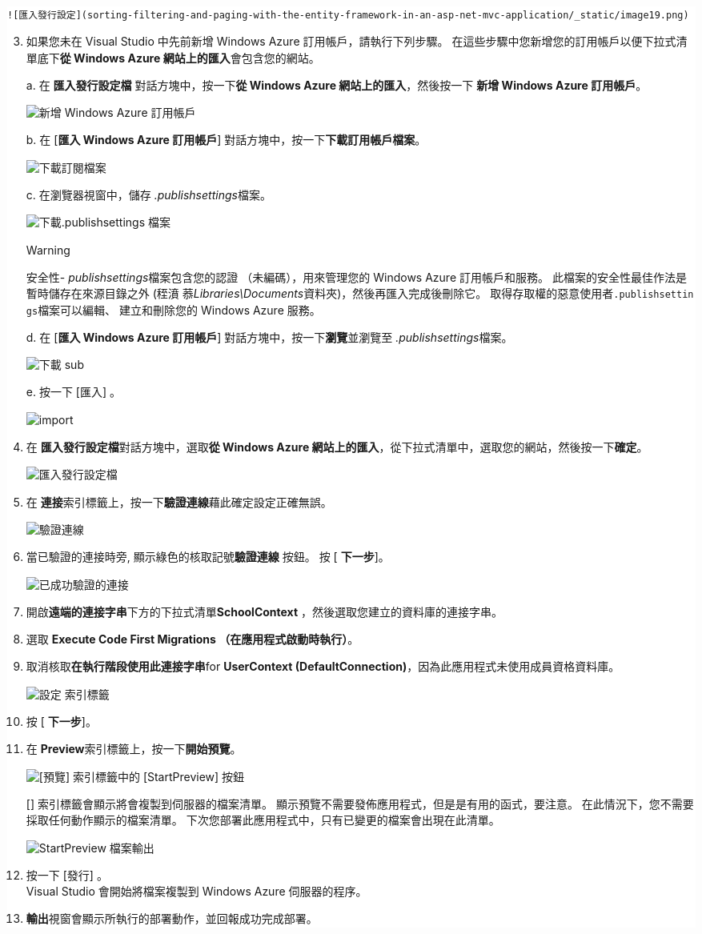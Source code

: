     ![匯入發行設定](sorting-filtering-and-paging-with-the-entity-framework-in-an-asp-net-mvc-application/_static/image19.png)
3. 如果您未在 Visual Studio 中先前新增 Windows Azure 訂用帳戶，請執行下列步驟。 在這些步驟中您新增您的訂用帳戶以便下拉式清單底下**從 Windows Azure 網站上的匯入**會包含您的網站。

    a. 在 **匯入發行設定檔** 對話方塊中，按一下**從 Windows Azure 網站上的匯入**，然後按一下 **新增 Windows Azure 訂用帳戶**。

    ![新增 Windows Azure 訂用帳戶](sorting-filtering-and-paging-with-the-entity-framework-in-an-asp-net-mvc-application/_static/image20.png)

    b. 在 [**匯入 Windows Azure 訂用帳戶**] 對話方塊中，按一下**下載訂用帳戶檔案**。

    ![下載訂閱檔案](sorting-filtering-and-paging-with-the-entity-framework-in-an-asp-net-mvc-application/_static/image21.png)

    c.  在瀏覽器視窗中，儲存 *.publishsettings*檔案。

    ![下載.publishsettings 檔案](sorting-filtering-and-paging-with-the-entity-framework-in-an-asp-net-mvc-application/_static/image22.png)

    > [!WARNING]
    > 安全性- *publishsettings*檔案包含您的認證 （未編碼），用來管理您的 Windows Azure 訂用帳戶和服務。 此檔案的安全性最佳作法是暫時儲存在來源目錄之外 (秷濆 菾*Libraries\Documents*資料夾)，然後再匯入完成後刪除它。 取得存取權的惡意使用者`.publishsettings`檔案可以編輯、 建立和刪除您的 Windows Azure 服務。

    d. 在 [**匯入 Windows Azure 訂用帳戶**] 對話方塊中，按一下**瀏覽**並瀏覽至 *.publishsettings*檔案。

    ![下載 sub](sorting-filtering-and-paging-with-the-entity-framework-in-an-asp-net-mvc-application/_static/image23.png)

    e. 按一下 [匯入] 。

    ![import](sorting-filtering-and-paging-with-the-entity-framework-in-an-asp-net-mvc-application/_static/image24.png)
4. 在 **匯入發行設定檔**對話方塊中，選取**從 Windows Azure 網站上的匯入**，從下拉式清單中，選取您的網站，然後按一下**確定**。  
  
    ![匯入發行設定檔](sorting-filtering-and-paging-with-the-entity-framework-in-an-asp-net-mvc-application/_static/image25.png)
5. 在 **連接**索引標籤上，按一下**驗證連線**藉此確定設定正確無誤。  
  
    ![驗證連線](sorting-filtering-and-paging-with-the-entity-framework-in-an-asp-net-mvc-application/_static/image26.png)
6. 當已驗證的連接時旁, 顯示綠色的核取記號**驗證連線** 按鈕。 按 [ **下一步**]。  
  
    ![已成功驗證的連接](sorting-filtering-and-paging-with-the-entity-framework-in-an-asp-net-mvc-application/_static/image27.png)
7. 開啟**遠端的連接字串**下方的下拉式清單**SchoolContext** ，然後選取您建立的資料庫的連接字串。
8. 選取  **Execute Code First Migrations （在應用程式啟動時執行）**。
9. 取消核取**在執行階段使用此連接字串**for **UserContext (DefaultConnection)**，因為此應用程式未使用成員資格資料庫。   
  
    ![設定 索引標籤](sorting-filtering-and-paging-with-the-entity-framework-in-an-asp-net-mvc-application/_static/image28.png)
10. 按 [ **下一步**]。
11. 在  **Preview**索引標籤上，按一下**開始預覽**。  
  
    ![[預覽] 索引標籤中的 [StartPreview] 按鈕](sorting-filtering-and-paging-with-the-entity-framework-in-an-asp-net-mvc-application/_static/image29.png)  
  
    [] 索引標籤會顯示將會複製到伺服器的檔案清單。 顯示預覽不需要發佈應用程式，但是是有用的函式，要注意。 在此情況下，您不需要採取任何動作顯示的檔案清單。 下次您部署此應用程式中，只有已變更的檔案會出現在此清單。  
  
    ![StartPreview 檔案輸出](sorting-filtering-and-paging-with-the-entity-framework-in-an-asp-net-mvc-application/_static/image30.png)
12. 按一下 [發行] 。  
    Visual Studio 會開始將檔案複製到 Windows Azure 伺服器的程序。
13. **輸出**視窗會顯示所執行的部署動作，並回報成功完成部署。  
  